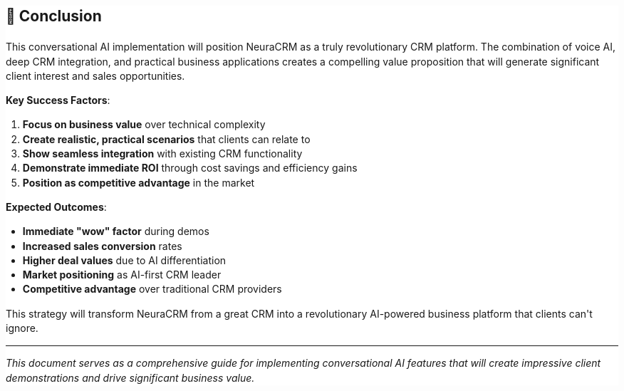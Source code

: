 
## 🎯 Conclusion

This conversational AI implementation will position NeuraCRM as a truly revolutionary CRM platform. The combination of voice AI, deep CRM integration, and practical business applications creates a compelling value proposition that will generate significant client interest and sales opportunities.

**Key Success Factors**:
1. **Focus on business value** over technical complexity
2. **Create realistic, practical scenarios** that clients can relate to
3. **Show seamless integration** with existing CRM functionality
4. **Demonstrate immediate ROI** through cost savings and efficiency gains
5. **Position as competitive advantage** in the market

**Expected Outcomes**:
- **Immediate "wow" factor** during demos
- **Increased sales conversion** rates
- **Higher deal values** due to AI differentiation
- **Market positioning** as AI-first CRM leader
- **Competitive advantage** over traditional CRM providers

This strategy will transform NeuraCRM from a great CRM into a revolutionary AI-powered business platform that clients can't ignore.

---

*This document serves as a comprehensive guide for implementing conversational AI features that will create impressive client demonstrations and drive significant business value.*
